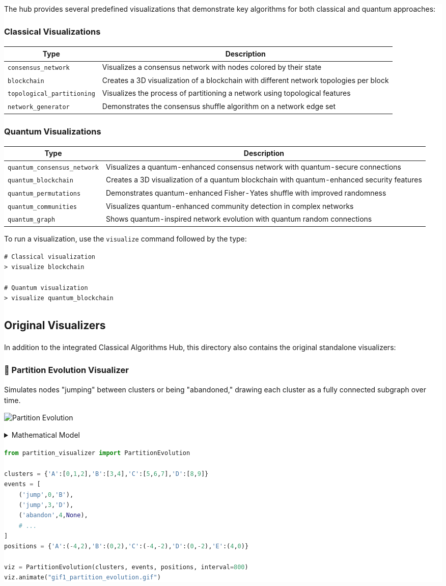 The hub provides several predefined visualizations that demonstrate key algorithms for both classical and quantum approaches:

### Classical Visualizations

| Type | Description |
|------|-------------|
| `consensus_network` | Visualizes a consensus network with nodes colored by their state |
| `blockchain` | Creates a 3D visualization of a blockchain with different network topologies per block |
| `topological_partitioning` | Visualizes the process of partitioning a network using topological features |
| `network_generator` | Demonstrates the consensus shuffle algorithm on a network edge set |

### Quantum Visualizations

| Type | Description |
|------|-------------|
| `quantum_consensus_network` | Visualizes a quantum-enhanced consensus network with quantum-secure connections |
| `quantum_blockchain` | Creates a 3D visualization of a quantum blockchain with quantum-enhanced security features |
| `quantum_permutations` | Demonstrates quantum-enhanced Fisher-Yates shuffle with improved randomness |
| `quantum_communities` | Visualizes quantum-enhanced community detection in complex networks |
| `quantum_graph` | Shows quantum-inspired network evolution with quantum random connections |

To run a visualization, use the `visualize` command followed by the type:

```
# Classical visualization
> visualize blockchain

# Quantum visualization
> visualize quantum_blockchain
```

## Original Visualizers

In addition to the integrated Classical Algorithms Hub, this directory also contains the original standalone visualizers:

### 🔗 Partition Evolution Visualizer

Simulates nodes "jumping" between clusters or being "abandoned," drawing each cluster as a fully connected subgraph over time.

![Partition Evolution](https://raw.githubusercontent.com/btq-ag/Leonne/main/Visualizer/gif1_partition_evolution.gif)

<details><summary>Mathematical Model</summary></details>

```python
from partition_visualizer import PartitionEvolution

clusters = {'A':[0,1,2],'B':[3,4],'C':[5,6,7],'D':[8,9]}
events = [
    ('jump',0,'B'),
    ('jump',3,'D'),
    ('abandon',4,None),
    # ...
]
positions = {'A':(-4,2),'B':(0,2),'C':(-4,-2),'D':(0,-2),'E':(4,0)}

viz = PartitionEvolution(clusters, events, positions, interval=800)
viz.animate("gif1_partition_evolution.gif")
```